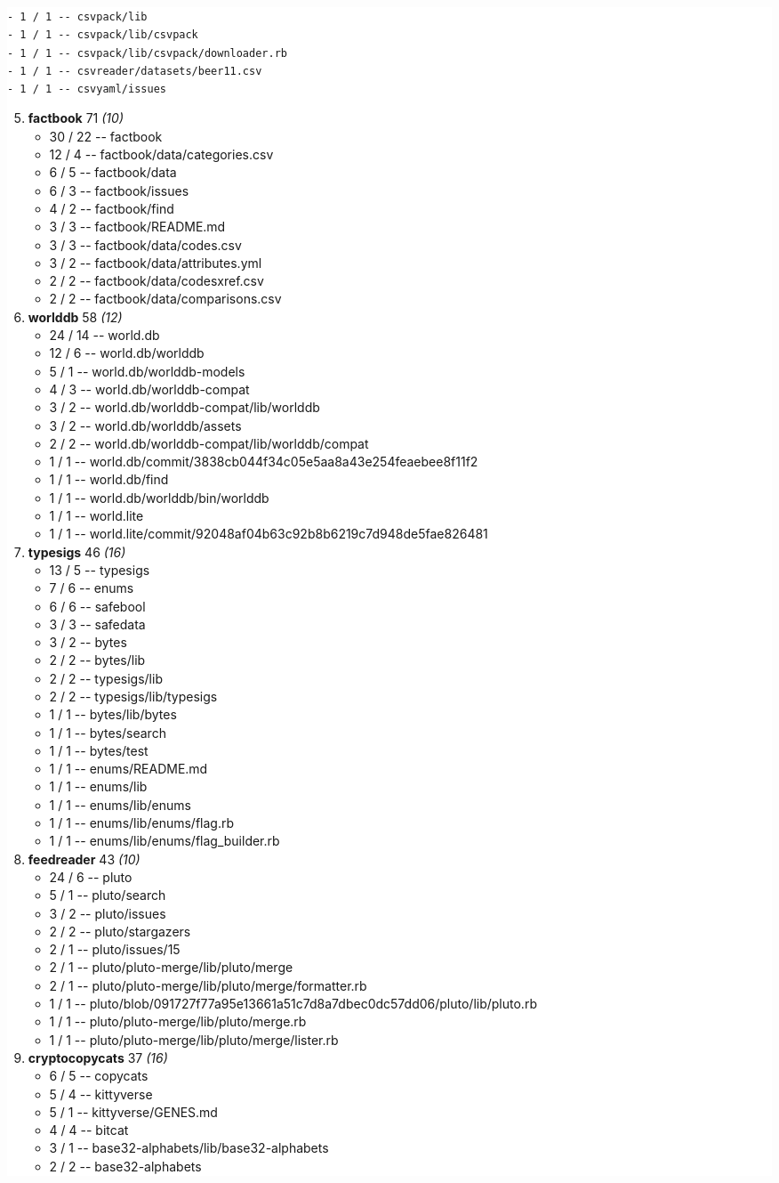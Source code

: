     - 1 / 1 -- csvpack/lib
    - 1 / 1 -- csvpack/lib/csvpack
    - 1 / 1 -- csvpack/lib/csvpack/downloader.rb
    - 1 / 1 -- csvreader/datasets/beer11.csv
    - 1 / 1 -- csvyaml/issues
5. **factbook** 71   _(10)_
    - 30 / 22 -- factbook
    - 12 / 4 -- factbook/data/categories.csv
    - 6 / 5 -- factbook/data
    - 6 / 3 -- factbook/issues
    - 4 / 2 -- factbook/find
    - 3 / 3 -- factbook/README.md
    - 3 / 3 -- factbook/data/codes.csv
    - 3 / 2 -- factbook/data/attributes.yml
    - 2 / 2 -- factbook/data/codesxref.csv
    - 2 / 2 -- factbook/data/comparisons.csv
6. **worlddb** 58   _(12)_
    - 24 / 14 -- world.db
    - 12 / 6 -- world.db/worlddb
    - 5 / 1 -- world.db/worlddb-models
    - 4 / 3 -- world.db/worlddb-compat
    - 3 / 2 -- world.db/worlddb-compat/lib/worlddb
    - 3 / 2 -- world.db/worlddb/assets
    - 2 / 2 -- world.db/worlddb-compat/lib/worlddb/compat
    - 1 / 1 -- world.db/commit/3838cb044f34c05e5aa8a43e254feaebee8f11f2
    - 1 / 1 -- world.db/find
    - 1 / 1 -- world.db/worlddb/bin/worlddb
    - 1 / 1 -- world.lite
    - 1 / 1 -- world.lite/commit/92048af04b63c92b8b6219c7d948de5fae826481
7. **typesigs** 46   _(16)_
    - 13 / 5 -- typesigs
    - 7 / 6 -- enums
    - 6 / 6 -- safebool
    - 3 / 3 -- safedata
    - 3 / 2 -- bytes
    - 2 / 2 -- bytes/lib
    - 2 / 2 -- typesigs/lib
    - 2 / 2 -- typesigs/lib/typesigs
    - 1 / 1 -- bytes/lib/bytes
    - 1 / 1 -- bytes/search
    - 1 / 1 -- bytes/test
    - 1 / 1 -- enums/README.md
    - 1 / 1 -- enums/lib
    - 1 / 1 -- enums/lib/enums
    - 1 / 1 -- enums/lib/enums/flag.rb
    - 1 / 1 -- enums/lib/enums/flag_builder.rb
8. **feedreader** 43   _(10)_
    - 24 / 6 -- pluto
    - 5 / 1 -- pluto/search
    - 3 / 2 -- pluto/issues
    - 2 / 2 -- pluto/stargazers
    - 2 / 1 -- pluto/issues/15
    - 2 / 1 -- pluto/pluto-merge/lib/pluto/merge
    - 2 / 1 -- pluto/pluto-merge/lib/pluto/merge/formatter.rb
    - 1 / 1 -- pluto/blob/091727f77a95e13661a51c7d8a7dbec0dc57dd06/pluto/lib/pluto.rb
    - 1 / 1 -- pluto/pluto-merge/lib/pluto/merge.rb
    - 1 / 1 -- pluto/pluto-merge/lib/pluto/merge/lister.rb
9. **cryptocopycats** 37   _(16)_
    - 6 / 5 -- copycats
    - 5 / 4 -- kittyverse
    - 5 / 1 -- kittyverse/GENES.md
    - 4 / 4 -- bitcat
    - 3 / 1 -- base32-alphabets/lib/base32-alphabets
    - 2 / 2 -- base32-alphabets
